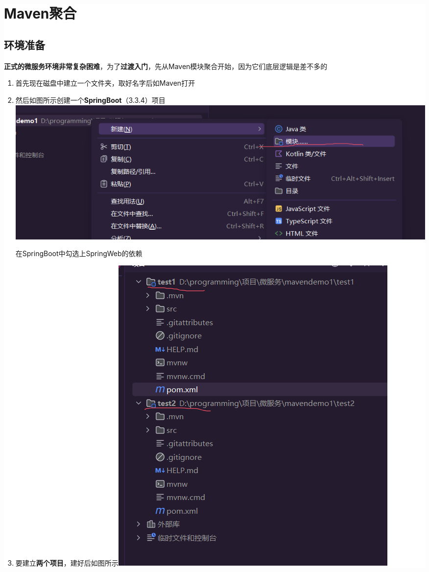 # Maven聚合

## 环境准备

**正式的微服务环境非常复杂困难**，为了**过渡入门**，先从Maven模块聚合开始，因为它们底层逻辑是差不多的

1. 首先现在磁盘中建立一个文件夹，取好名字后如Maven打开

2. 然后如图所示创建一个**SpringBoot**（3.3.4）项目![模块](../../图床/QQ20241030-111042.png)

   在SpringBoot中勾选上SpringWeb的依赖

3. 要建立**两个项目**，建好后如图所示![项目结构](../../图床/6f74b19d-3adf-4b16-b727-a8379e89704d.png)
